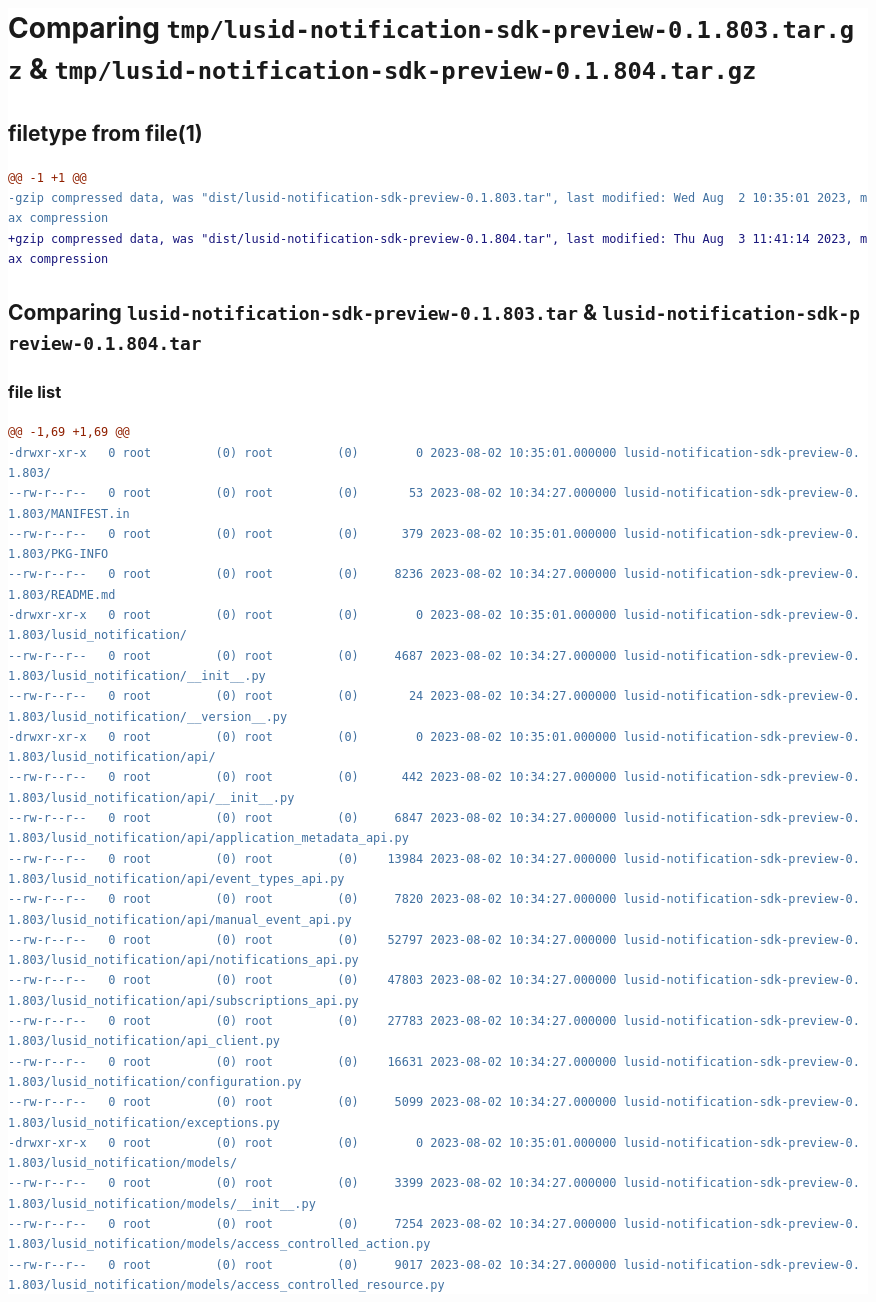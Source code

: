 # Comparing `tmp/lusid-notification-sdk-preview-0.1.803.tar.gz` & `tmp/lusid-notification-sdk-preview-0.1.804.tar.gz`

## filetype from file(1)

```diff
@@ -1 +1 @@
-gzip compressed data, was "dist/lusid-notification-sdk-preview-0.1.803.tar", last modified: Wed Aug  2 10:35:01 2023, max compression
+gzip compressed data, was "dist/lusid-notification-sdk-preview-0.1.804.tar", last modified: Thu Aug  3 11:41:14 2023, max compression
```

## Comparing `lusid-notification-sdk-preview-0.1.803.tar` & `lusid-notification-sdk-preview-0.1.804.tar`

### file list

```diff
@@ -1,69 +1,69 @@
-drwxr-xr-x   0 root         (0) root         (0)        0 2023-08-02 10:35:01.000000 lusid-notification-sdk-preview-0.1.803/
--rw-r--r--   0 root         (0) root         (0)       53 2023-08-02 10:34:27.000000 lusid-notification-sdk-preview-0.1.803/MANIFEST.in
--rw-r--r--   0 root         (0) root         (0)      379 2023-08-02 10:35:01.000000 lusid-notification-sdk-preview-0.1.803/PKG-INFO
--rw-r--r--   0 root         (0) root         (0)     8236 2023-08-02 10:34:27.000000 lusid-notification-sdk-preview-0.1.803/README.md
-drwxr-xr-x   0 root         (0) root         (0)        0 2023-08-02 10:35:01.000000 lusid-notification-sdk-preview-0.1.803/lusid_notification/
--rw-r--r--   0 root         (0) root         (0)     4687 2023-08-02 10:34:27.000000 lusid-notification-sdk-preview-0.1.803/lusid_notification/__init__.py
--rw-r--r--   0 root         (0) root         (0)       24 2023-08-02 10:34:27.000000 lusid-notification-sdk-preview-0.1.803/lusid_notification/__version__.py
-drwxr-xr-x   0 root         (0) root         (0)        0 2023-08-02 10:35:01.000000 lusid-notification-sdk-preview-0.1.803/lusid_notification/api/
--rw-r--r--   0 root         (0) root         (0)      442 2023-08-02 10:34:27.000000 lusid-notification-sdk-preview-0.1.803/lusid_notification/api/__init__.py
--rw-r--r--   0 root         (0) root         (0)     6847 2023-08-02 10:34:27.000000 lusid-notification-sdk-preview-0.1.803/lusid_notification/api/application_metadata_api.py
--rw-r--r--   0 root         (0) root         (0)    13984 2023-08-02 10:34:27.000000 lusid-notification-sdk-preview-0.1.803/lusid_notification/api/event_types_api.py
--rw-r--r--   0 root         (0) root         (0)     7820 2023-08-02 10:34:27.000000 lusid-notification-sdk-preview-0.1.803/lusid_notification/api/manual_event_api.py
--rw-r--r--   0 root         (0) root         (0)    52797 2023-08-02 10:34:27.000000 lusid-notification-sdk-preview-0.1.803/lusid_notification/api/notifications_api.py
--rw-r--r--   0 root         (0) root         (0)    47803 2023-08-02 10:34:27.000000 lusid-notification-sdk-preview-0.1.803/lusid_notification/api/subscriptions_api.py
--rw-r--r--   0 root         (0) root         (0)    27783 2023-08-02 10:34:27.000000 lusid-notification-sdk-preview-0.1.803/lusid_notification/api_client.py
--rw-r--r--   0 root         (0) root         (0)    16631 2023-08-02 10:34:27.000000 lusid-notification-sdk-preview-0.1.803/lusid_notification/configuration.py
--rw-r--r--   0 root         (0) root         (0)     5099 2023-08-02 10:34:27.000000 lusid-notification-sdk-preview-0.1.803/lusid_notification/exceptions.py
-drwxr-xr-x   0 root         (0) root         (0)        0 2023-08-02 10:35:01.000000 lusid-notification-sdk-preview-0.1.803/lusid_notification/models/
--rw-r--r--   0 root         (0) root         (0)     3399 2023-08-02 10:34:27.000000 lusid-notification-sdk-preview-0.1.803/lusid_notification/models/__init__.py
--rw-r--r--   0 root         (0) root         (0)     7254 2023-08-02 10:34:27.000000 lusid-notification-sdk-preview-0.1.803/lusid_notification/models/access_controlled_action.py
--rw-r--r--   0 root         (0) root         (0)     9017 2023-08-02 10:34:27.000000 lusid-notification-sdk-preview-0.1.803/lusid_notification/models/access_controlled_resource.py
```